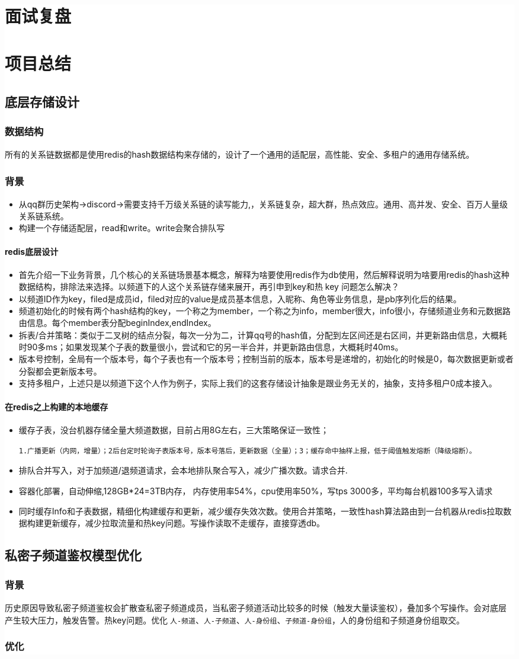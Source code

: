# 面试复盘




# 项目总结

## 底层存储设计

### 数据结构

所有的关系链数据都是使用redis的hash数据结构来存储的，设计了一个通用的适配层，高性能、安全、多租户的通用存储系统。

### 背景

- 从qq群历史架构->discord->需要支持千万级关系链的读写能力,，关系链复杂，超大群，热点效应。通用、高并发、安全、百万人量级关系链系统。
- 构建一个存储适配层，read和write。write会聚合排队写

#### redis底层设计

- 首先介绍一下业务背景，几个核心的关系链场景基本概念，解释为啥要使用redis作为db使用，然后解释说明为啥要用redis的hash这种数据结构，排除法来选择。以频道下的人这个关系链存储来展开，再引申到key和热 key 问题怎么解决？
- 以频道ID作为key，filed是成员id，filed对应的value是成员基本信息，入昵称、角色等业务信息，是pb序列化后的结果。
- 频道初始化的时候有两个hash结构的key，一个称之为member，一个称之为info，member很大，info很小，存储频道业务和元数据路由信息。每个member表分配beginIndex,endIndex。
- 拆表/合并策略：类似于二叉树的结点分裂，每次一分为二，计算qq号的hash值，分配到左区间还是右区间，并更新路由信息，大概耗时90多ms；如果发现某个子表的数量很小，尝试和它的另一半合并，并更新路由信息，大概耗时40ms。
- 版本号控制，全局有一个版本号，每个子表也有一个版本号；控制当前的版本，版本号是递增的，初始化的时候是0，每次数据更新或者分裂都会更新版本号。
- 支持多租户，上述只是以频道下这个人作为例子，实际上我们的这套存储设计抽象是跟业务无关的，抽象，支持多租户0成本接入。

#### 在redis之上构建的本地缓存

- 缓存子表，没台机器存储全量大频道数据，目前占用8G左右，三大策略保证一致性；

  ```shell
  1.广播更新（内网，增量）；2后台定时轮询子表版本号，版本号落后，更新数据（全量）；3；缓存命中抽样上报，低于阈值触发熔断（降级熔断）。
  ```

- 排队合并写入，对于加频道/退频道请求，会本地排队聚合写入，减少广播次数。请求合并.

- 容器化部署，自动伸缩,128GB*24=3TB内存， 内存使用率54%，cpu使用率50%，写tps 3000多，平均每台机器100多写入请求

- 同时缓存Info和子表数据，精细化构建缓存和更新，减少缓存失效次数。使用合并策略，一致性hash算法路由到一台机器从redis拉取数据构建更新缓存，减少拉取流量和热key问题。写操作读取不走缓存，直接穿透db。

## 私密子频道鉴权模型优化

### 背景

历史原因导致私密子频道鉴权会扩散查私密子频道成员，当私密子频道活动比较多的时候（触发大量读鉴权），叠加多个写操作。会对底层产生较大压力，触发告警。热key问题。优化 `人-频道`、`人-子频道`、`人-身份组`、`子频道-身份组`，人的身份组和子频道身份组取交。

### 优化
